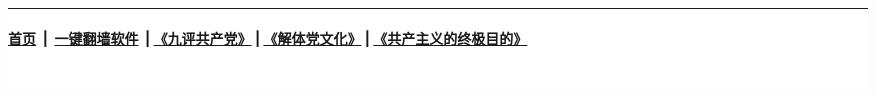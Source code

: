 
------------------------
#### [首页](https://github.com/gfw-breaker/banned-news3/blob/master/README.md) &nbsp;|&nbsp; [一键翻墙软件](https://github.com/gfw-breaker/nogfw/blob/master/README.md) &nbsp;| [《九评共产党》](https://github.com/gfw-breaker/9ping.md/blob/master/README.md#九评之一评共产党是什么) | [《解体党文化》](https://github.com/gfw-breaker/jtdwh.md/blob/master/README.md) | [《共产主义的终极目的》](https://github.com/gfw-breaker/gczydzjmd.md/blob/master/README.md)


<img src='http://gfw-breaker.win/banned-news3/pages/soh6/502697.md' width='0px' height='0px'/>